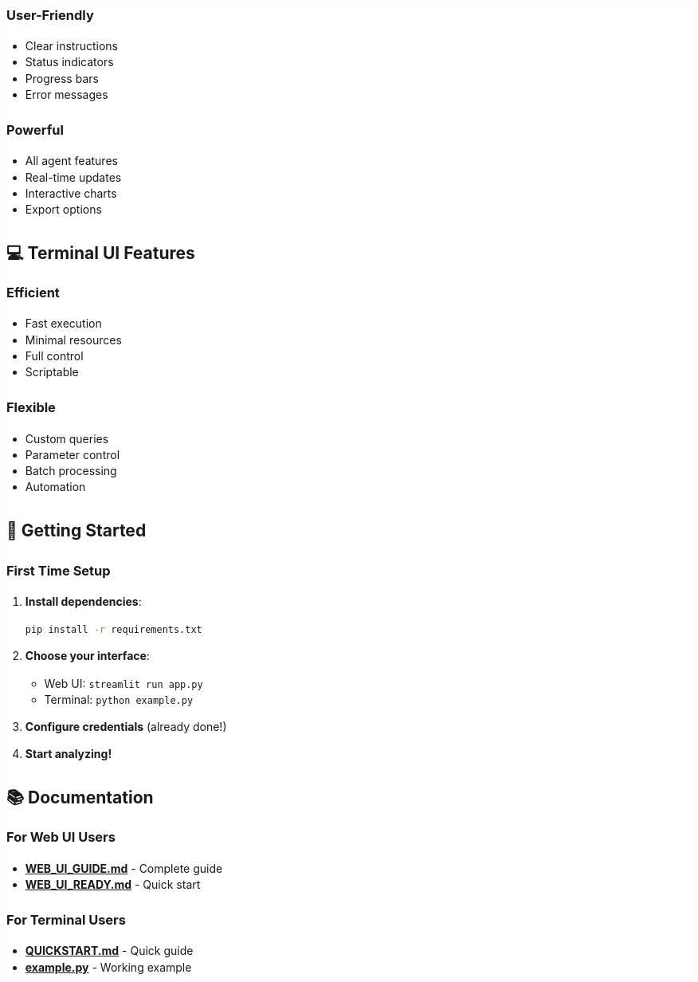 ### User-Friendly
- Clear instructions
- Status indicators
- Progress bars
- Error messages

### Powerful
- All agent features
- Real-time updates
- Interactive charts
- Export options

## 💻 Terminal UI Features

### Efficient
- Fast execution
- Minimal resources
- Full control
- Scriptable

### Flexible
- Custom queries
- Parameter control
- Batch processing
- Automation

## 🚀 Getting Started

### First Time Setup

1. **Install dependencies**:
   ```bash
   pip install -r requirements.txt
   ```

2. **Choose your interface**:
   - Web UI: `streamlit run app.py`
   - Terminal: `python example.py`

3. **Configure credentials** (already done!)

4. **Start analyzing!**

## 📚 Documentation

### For Web UI Users
- **[WEB_UI_GUIDE.md](WEB_UI_GUIDE.md)** - Complete guide
- **[WEB_UI_READY.md](WEB_UI_READY.md)** - Quick start

### For Terminal Users
- **[QUICKSTART.md](QUICKSTART.md)** - Quick guide
- **[example.py](example.py)** - Working example
